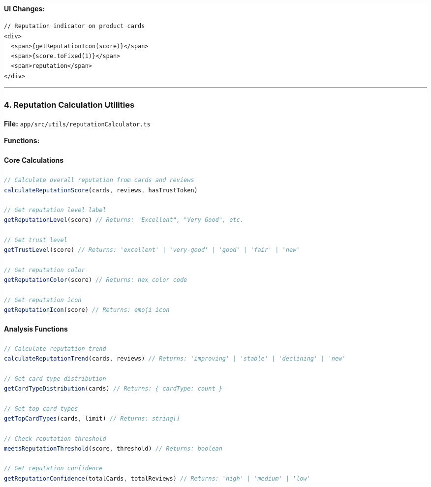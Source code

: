 **UI Changes:**
```tsx
// Reputation indicator on product cards
<div>
  <span>{getReputationIcon(score)}</span>
  <span>{score.toFixed(1)}</span>
  <span>reputation</span>
</div>
```

---

### 4. Reputation Calculation Utilities

**File:** `app/src/utils/reputationCalculator.ts`

**Functions:**

#### Core Calculations
```typescript
// Calculate overall reputation from cards and reviews
calculateReputationScore(cards, reviews, hasTrustToken)

// Get reputation level label
getReputationLevel(score) // Returns: "Excellent", "Very Good", etc.

// Get trust level
getTrustLevel(score) // Returns: 'excellent' | 'very-good' | 'good' | 'fair' | 'new'

// Get reputation color
getReputationColor(score) // Returns: hex color code

// Get reputation icon
getReputationIcon(score) // Returns: emoji icon
```

#### Analysis Functions
```typescript
// Calculate reputation trend
calculateReputationTrend(cards, reviews) // Returns: 'improving' | 'stable' | 'declining' | 'new'

// Get card type distribution
getCardTypeDistribution(cards) // Returns: { cardType: count }

// Get top card types
getTopCardTypes(cards, limit) // Returns: string[]

// Check reputation threshold
meetsReputationThreshold(score, threshold) // Returns: boolean

// Get reputation confidence
getReputationConfidence(totalCards, totalReviews) // Returns: 'high' | 'medium' | 'low'
```
